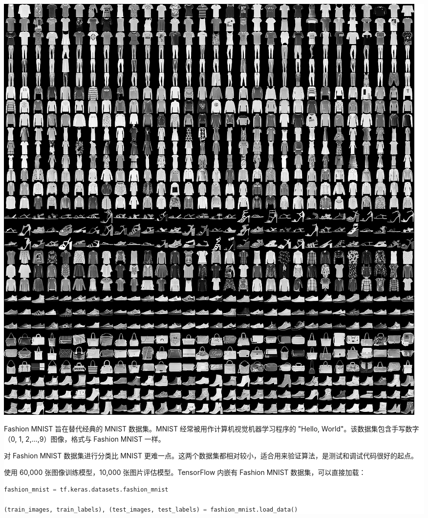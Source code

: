 ![](images/2021-12-30-16-03-49.png)

Fashion MNIST 旨在替代经典的 MNIST 数据集。MNIST 经常被用作计算机视觉机器学习程序的 "Hello, World"。该数据集包含手写数字（0, 1, 2,...,9）图像，格式与 Fashion MNIST 一样。

对 Fashion MNIST 数据集进行分类比 MNIST 更难一点。这两个数据集都相对较小，适合用来验证算法，是测试和调试代码很好的起点。

使用 60,000 张图像训练模型，10,000 张图片评估模型。TensorFlow 内嵌有 Fashion MNIST 数据集，可以直接加载：

```python
fashion_mnist = tf.keras.datasets.fashion_mnist

(train_images, train_labels), (test_images, test_labels) = fashion_mnist.load_data()
```
